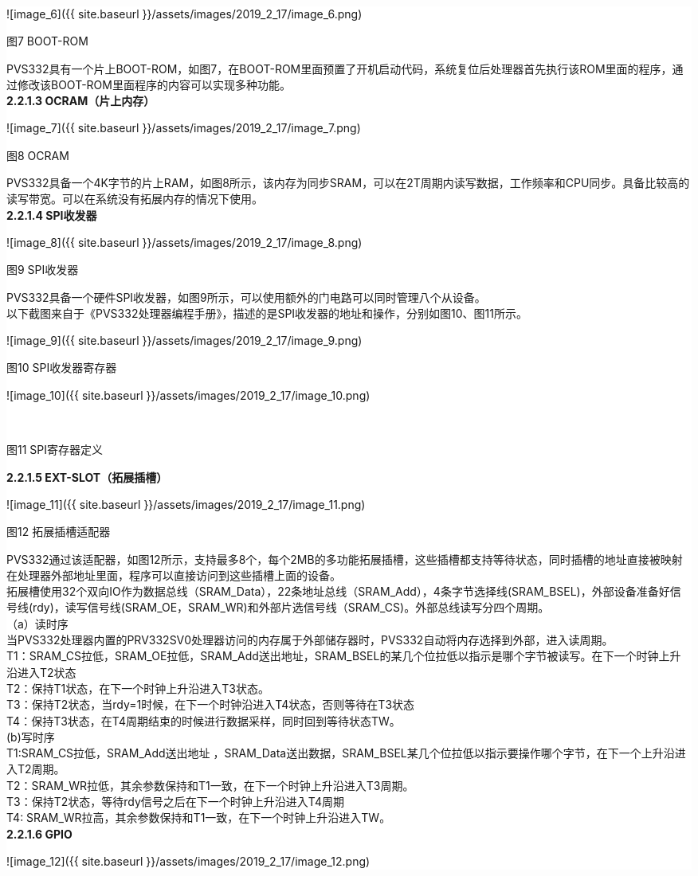 ![image_6]({{ site.baseurl }}/assets/images/2019_2_17/image_6.png)

图7 BOOT-ROM

PVS332具有一个片上BOOT-ROM，如图7，在BOOT-ROM里面预置了开机启动代码，系统复位后处理器首先执行该ROM里面的程序，通过修改该BOOT-ROM里面程序的内容可以实现多种功能。<br />
**2.2.1.3 OCRAM（片上内存）**

![image_7]({{ site.baseurl }}/assets/images/2019_2_17/image_7.png)

图8 OCRAM

PVS332具备一个4K字节的片上RAM，如图8所示，该内存为同步SRAM，可以在2T周期内读写数据，工作频率和CPU同步。具备比较高的读写带宽。可以在系统没有拓展内存的情况下使用。<br />
**2.2.1.4 SPI收发器**

![image_8]({{ site.baseurl }}/assets/images/2019_2_17/image_8.png)

图9 SPI收发器

PVS332具备一个硬件SPI收发器，如图9所示，可以使用额外的门电路可以同时管理八个从设备。<br />
以下截图来自于《PVS332处理器编程手册》，描述的是SPI收发器的地址和操作，分别如图10、图11所示。

![image_9]({{ site.baseurl }}/assets/images/2019_2_17/image_9.png)

图10 SPI收发器寄存器

![image_10]({{ site.baseurl }}/assets/images/2019_2_17/image_10.png)

&nbsp;

图11 SPI寄存器定义

**2.2.1.5 EXT-SLOT（拓展插槽）**

![image_11]({{ site.baseurl }}/assets/images/2019_2_17/image_11.png)

图12 拓展插槽适配器

PVS332通过该适配器，如图12所示，支持最多8个，每个2MB的多功能拓展插槽，这些插槽都支持等待状态，同时插槽的地址直接被映射在处理器外部地址里面，程序可以直接访问到这些插槽上面的设备。<br />
拓展槽使用32个双向IO作为数据总线（SRAM_Data），22条地址总线（SRAM_Add），4条字节选择线(SRAM_BSEL)，外部设备准备好信号线(rdy)，读写信号线(SRAM_OE，SRAM_WR)和外部片选信号线（SRAM_CS)。外部总线读写分四个周期。<br />
（a）读时序<br />
当PVS332处理器内置的PRV332SV0处理器访问的内存属于外部储存器时，PVS332自动将内存选择到外部，进入读周期。<br />
T1：SRAM_CS拉低，SRAM_OE拉低，SRAM_Add送出地址，SRAM_BSEL的某几个位拉低以指示是哪个字节被读写。在下一个时钟上升沿进入T2状态<br />
T2：保持T1状态，在下一个时钟上升沿进入T3状态。<br />
T3：保持T2状态，当rdy=1时候，在下一个时钟沿进入T4状态，否则等待在T3状态<br />
T4：保持T3状态，在T4周期结束的时候进行数据采样，同时回到等待状态TW。<br />
(b)写时序<br />
T1:SRAM_CS拉低，SRAM_Add送出地址 ，SRAM_Data送出数据，SRAM_BSEL某几个位拉低以指示要操作哪个字节，在下一个上升沿进入T2周期。<br />
T2：SRAM_WR拉低，其余参数保持和T1一致，在下一个时钟上升沿进入T3周期。<br />
T3：保持T2状态，等待rdy信号之后在下一个时钟上升沿进入T4周期<br />
T4: SRAM_WR拉高，其余参数保持和T1一致，在下一个时钟上升沿进入TW。<br />
**2.2.1.6 GPIO**

![image_12]({{ site.baseurl }}/assets/images/2019_2_17/image_12.png)
